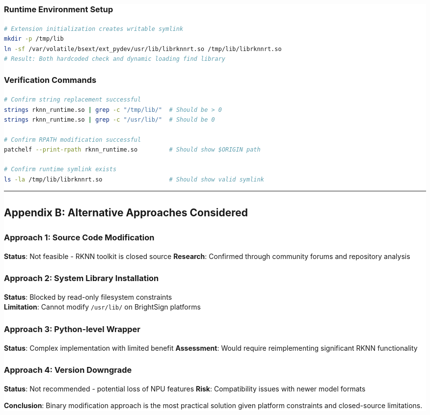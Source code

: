 ### Runtime Environment Setup

```bash
# Extension initialization creates writable symlink
mkdir -p /tmp/lib
ln -sf /var/volatile/bsext/ext_pydev/usr/lib/librknnrt.so /tmp/lib/librknnrt.so
# Result: Both hardcoded check and dynamic loading find library
```

### Verification Commands

```bash
# Confirm string replacement successful
strings rknn_runtime.so | grep -c "/tmp/lib/"  # Should be > 0
strings rknn_runtime.so | grep -c "/usr/lib/"  # Should be 0

# Confirm RPATH modification successful  
patchelf --print-rpath rknn_runtime.so         # Should show $ORIGIN path

# Confirm runtime symlink exists
ls -la /tmp/lib/librknnrt.so                   # Should show valid symlink
```

---

## Appendix B: Alternative Approaches Considered

### Approach 1: Source Code Modification

**Status**: Not feasible - RKNN toolkit is closed source
**Research**: Confirmed through community forums and repository analysis

### Approach 2: System Library Installation

**Status**: Blocked by read-only filesystem constraints  
**Limitation**: Cannot modify `/usr/lib/` on BrightSign platforms

### Approach 3: Python-level Wrapper

**Status**: Complex implementation with limited benefit
**Assessment**: Would require reimplementing significant RKNN functionality

### Approach 4: Version Downgrade

**Status**: Not recommended - potential loss of NPU features
**Risk**: Compatibility issues with newer model formats

**Conclusion**: Binary modification approach is the most practical solution given platform constraints and closed-source limitations.
